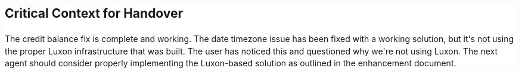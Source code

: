 ## Critical Context for Handover
The credit balance fix is complete and working. The date timezone issue has been fixed with a working solution, but it's not using the proper Luxon infrastructure that was built. The user has noticed this and questioned why we're not using Luxon. The next agent should consider properly implementing the Luxon-based solution as outlined in the enhancement document.
